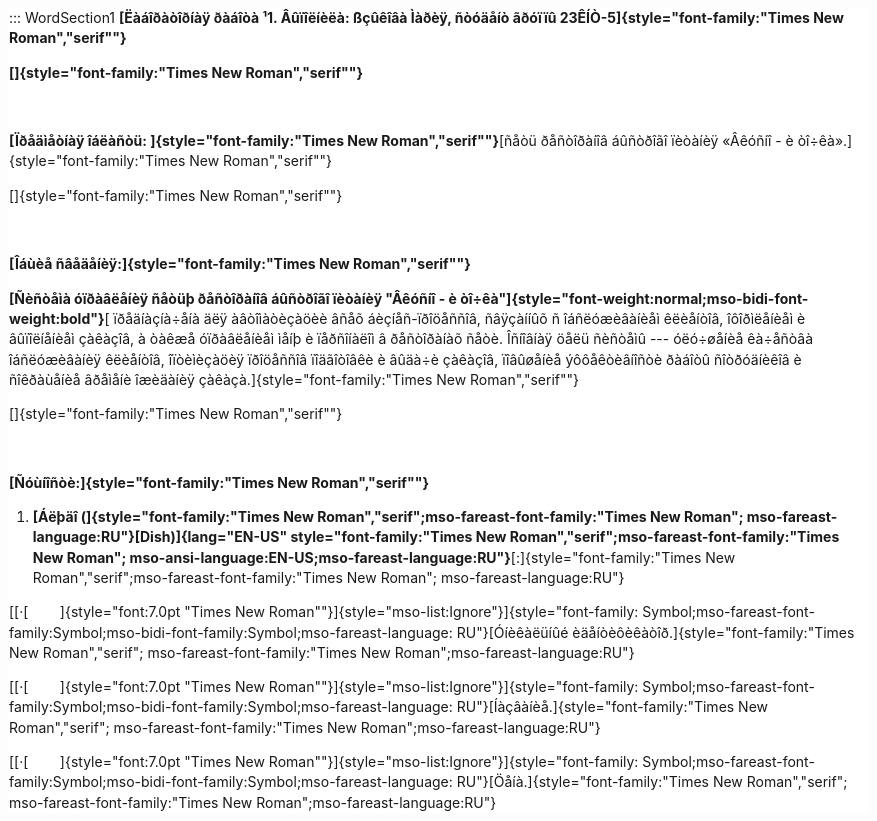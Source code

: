 ::: WordSection1
**[Ëàáîðàòîðíàÿ ðàáîòà ¹1. Âûïîëíèëà: ßçûêîâà Ìàðèÿ, ñòóäåíò ãðóïïû
23ÊÍÒ-5]{style="font-family:\"Times New Roman\",\"serif\""}**

**[]{style="font-family:\"Times New Roman\",\"serif\""}**

 

**[Ïðåäìåòíàÿ îáëàñòü:
]{style="font-family:\"Times New Roman\",\"serif\""}**[ñåòü ðåñòîðàíîâ
áûñòðîãî ïèòàíèÿ «Âêóñíî - è
òî÷êà».]{style="font-family:\"Times New Roman\",\"serif\""}

[]{style="font-family:\"Times New Roman\",\"serif\""}

 

**[Îáùèå ñâåäåíèÿ:]{style="font-family:\"Times New Roman\",\"serif\""}**

**[Ñèñòåìà óïðàâëåíèÿ ñåòüþ ðåñòîðàíîâ áûñòðîãî ïèòàíèÿ \"Âêóñíî - è
òî÷êà\"]{style="font-weight:normal;mso-bidi-font-weight:bold"}**[
ïðåäíàçíà÷åíà äëÿ àâòîìàòèçàöèè âñåõ áèçíåñ-ïðîöåññîâ, ñâÿçàííûõ ñ
îáñëóæèâàíèåì êëèåíòîâ, îôîðìëåíèåì è âûïîëíåíèåì çàêàçîâ, à òàêæå
óïðàâëåíèåì ìåíþ è ïåðñîíàëîì â ðåñòîðàíàõ ñåòè. Îñíîâíàÿ öåëü ñèñòåìû
--- óëó÷øåíèå êà÷åñòâà îáñëóæèâàíèÿ êëèåíòîâ, îïòèìèçàöèÿ ïðîöåññîâ
ïîäãîòîâêè è âûäà÷è çàêàçîâ, ïîâûøåíèå ýôôåêòèâíîñòè ðàáîòû ñîòðóäíèêîâ
è ñîêðàùåíèå âðåìåíè îæèäàíèÿ
çàêàçà.]{style="font-family:\"Times New Roman\",\"serif\""}

[]{style="font-family:\"Times New Roman\",\"serif\""}

 

**[Ñóùíîñòè:]{style="font-family:\"Times New Roman\",\"serif\""}**

1.  **[Áëþäî
    (]{style="font-family:\"Times New Roman\",\"serif\";mso-fareast-font-family:\"Times New Roman\";
         mso-fareast-language:RU"}[Dish)]{lang="EN-US"
    style="font-family:\"Times New Roman\",\"serif\";mso-fareast-font-family:\"Times New Roman\";
         mso-ansi-language:EN-US;mso-fareast-language:RU"}**[:]{style="font-family:\"Times New Roman\",\"serif\";mso-fareast-font-family:\"Times New Roman\";
         mso-fareast-language:RU"}

[[·[       
]{style="font:7.0pt \"Times New Roman\""}]{style="mso-list:Ignore"}]{style="font-family:
Symbol;mso-fareast-font-family:Symbol;mso-bidi-font-family:Symbol;mso-fareast-language:
RU"}[Óíèêàëüíûé
èäåíòèôèêàòîð.]{style="font-family:\"Times New Roman\",\"serif\";
mso-fareast-font-family:\"Times New Roman\";mso-fareast-language:RU"}

[[·[       
]{style="font:7.0pt \"Times New Roman\""}]{style="mso-list:Ignore"}]{style="font-family:
Symbol;mso-fareast-font-family:Symbol;mso-bidi-font-family:Symbol;mso-fareast-language:
RU"}[Íàçâàíèå.]{style="font-family:\"Times New Roman\",\"serif\";
mso-fareast-font-family:\"Times New Roman\";mso-fareast-language:RU"}

[[·[       
]{style="font:7.0pt \"Times New Roman\""}]{style="mso-list:Ignore"}]{style="font-family:
Symbol;mso-fareast-font-family:Symbol;mso-bidi-font-family:Symbol;mso-fareast-language:
RU"}[Öåíà.]{style="font-family:\"Times New Roman\",\"serif\";
mso-fareast-font-family:\"Times New Roman\";mso-fareast-language:RU"}
